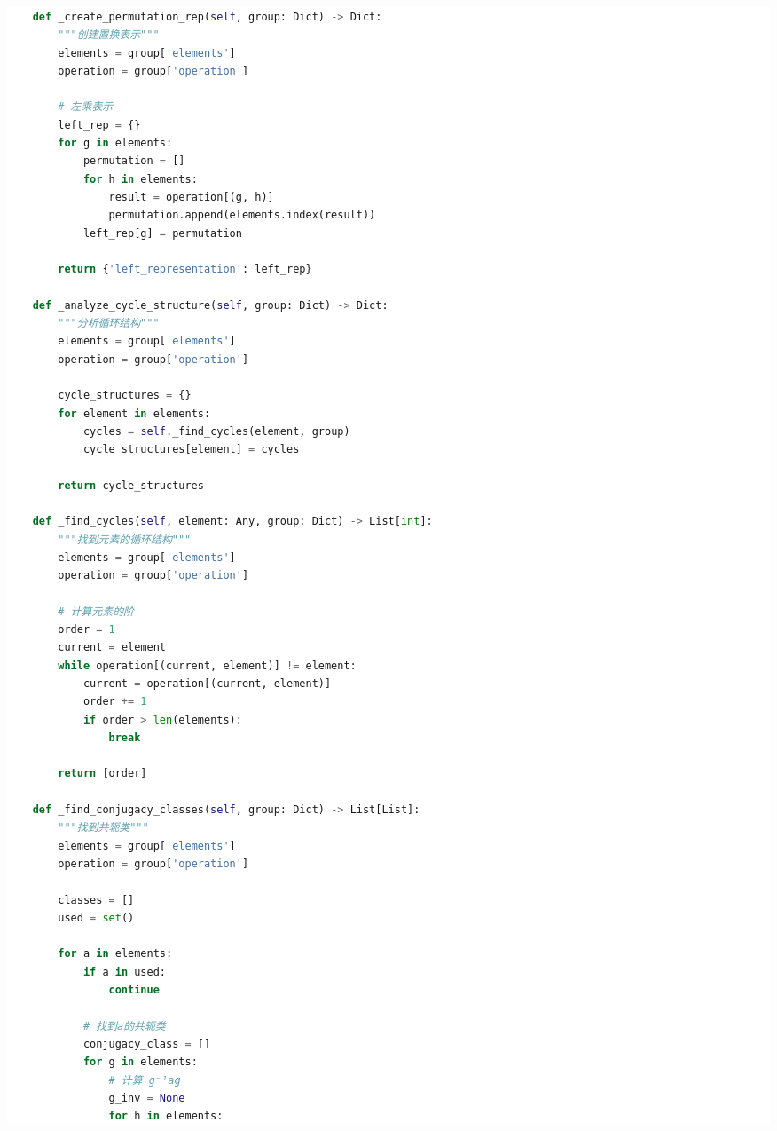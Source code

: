 ```python
    def _create_permutation_rep(self, group: Dict) -> Dict:
        """创建置换表示"""
        elements = group['elements']
        operation = group['operation']
        
        # 左乘表示
        left_rep = {}
        for g in elements:
            permutation = []
            for h in elements:
                result = operation[(g, h)]
                permutation.append(elements.index(result))
            left_rep[g] = permutation
            
        return {'left_representation': left_rep}
        
    def _analyze_cycle_structure(self, group: Dict) -> Dict:
        """分析循环结构"""
        elements = group['elements']
        operation = group['operation']
        
        cycle_structures = {}
        for element in elements:
            cycles = self._find_cycles(element, group)
            cycle_structures[element] = cycles
            
        return cycle_structures
        
    def _find_cycles(self, element: Any, group: Dict) -> List[int]:
        """找到元素的循环结构"""
        elements = group['elements']
        operation = group['operation']
        
        # 计算元素的阶
        order = 1
        current = element
        while operation[(current, element)] != element:
            current = operation[(current, element)]
            order += 1
            if order > len(elements):
                break
                
        return [order]
        
    def _find_conjugacy_classes(self, group: Dict) -> List[List]:
        """找到共轭类"""
        elements = group['elements']
        operation = group['operation']
        
        classes = []
        used = set()
        
        for a in elements:
            if a in used:
                continue
                
            # 找到a的共轭类
            conjugacy_class = []
            for g in elements:
                # 计算 g⁻¹ag
                g_inv = None
                for h in elements:
```